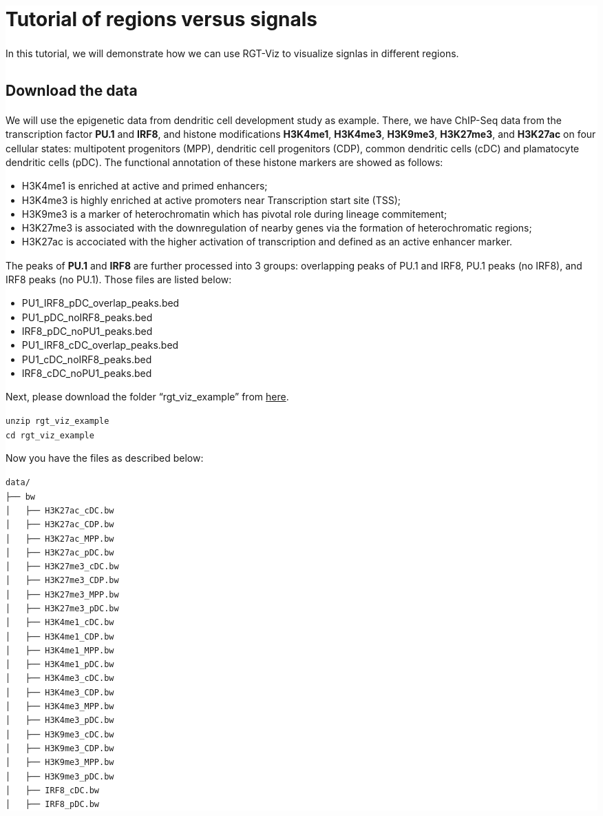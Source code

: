 # Tutorial of regions versus signals

In this tutorial, we will demonstrate how we can use RGT-Viz to visualize signlas in different regions.

## Download the data

We will use the epigenetic data from dendritic cell development study as example. There, we have ChIP-Seq data from the transcription factor **PU.1** and **IRF8**, and histone modifications **H3K4me1**, **H3K4me3**, **H3K9me3**, **H3K27me3**, and **H3K27ac** on four cellular states: multipotent progenitors (MPP), dendritic cell progenitors (CDP), common dendritic cells (cDC) and plamatocyte dendritic cells (pDC). The functional annotation of these histone markers are showed as follows:

* H3K4me1 is enriched at active and primed enhancers;
* H3K4me3 is highly enriched at active promoters near Transcription start site (TSS);
* H3K9me3 is a marker of heterochromatin which has pivotal role during lineage commitement;
* H3K27me3 is associated with the downregulation of nearby genes via the formation of heterochromatic regions;
* H3K27ac is accociated with the higher activation of transcription and defined as an active enhancer marker.

The peaks of **PU.1** and **IRF8** are further processed into 3 groups: overlapping peaks of PU.1 and IRF8, PU.1 peaks (no IRF8), and IRF8 peaks (no PU.1). Those files are listed below:
* PU1_IRF8_pDC_overlap_peaks.bed
* PU1_pDC_noIRF8_peaks.bed
* IRF8_pDC_noPU1_peaks.bed
* PU1_IRF8_cDC_overlap_peaks.bed
* PU1_cDC_noIRF8_peaks.bed
* IRF8_cDC_noPU1_peaks.bed

Next, please download the folder “rgt_viz_example” from [here](https://costalab.ukaachen.de/open_data/RGT/rgt_viz_example.zip).

```shell
unzip rgt_viz_example
cd rgt_viz_example
```

Now you have the files as described below:

```shell
data/
├── bw
│   ├── H3K27ac_cDC.bw
│   ├── H3K27ac_CDP.bw
│   ├── H3K27ac_MPP.bw
│   ├── H3K27ac_pDC.bw
│   ├── H3K27me3_cDC.bw
│   ├── H3K27me3_CDP.bw
│   ├── H3K27me3_MPP.bw
│   ├── H3K27me3_pDC.bw
│   ├── H3K4me1_cDC.bw
│   ├── H3K4me1_CDP.bw
│   ├── H3K4me1_MPP.bw
│   ├── H3K4me1_pDC.bw
│   ├── H3K4me3_cDC.bw
│   ├── H3K4me3_CDP.bw
│   ├── H3K4me3_MPP.bw
│   ├── H3K4me3_pDC.bw
│   ├── H3K9me3_cDC.bw
│   ├── H3K9me3_CDP.bw
│   ├── H3K9me3_MPP.bw
│   ├── H3K9me3_pDC.bw
│   ├── IRF8_cDC.bw
│   ├── IRF8_pDC.bw
```